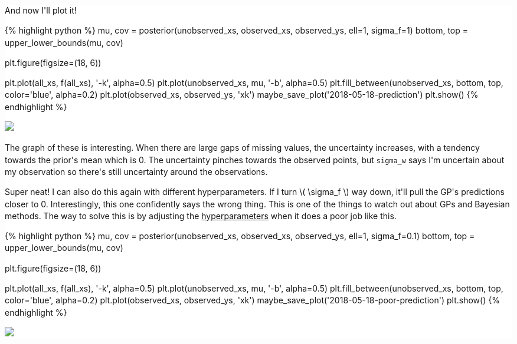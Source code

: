 


And now I'll plot it!



{% highlight python %}
mu, cov = posterior(unobserved_xs, observed_xs, observed_ys, ell=1, sigma_f=1)
bottom, top = upper_lower_bounds(mu, cov)

plt.figure(figsize=(18, 6))

plt.plot(all_xs, f(all_xs), '-k', alpha=0.5)
plt.plot(unobserved_xs, mu, '-b', alpha=0.5)
plt.fill_between(unobserved_xs, bottom, top, color='blue', alpha=0.2)
plt.plot(observed_xs, observed_ys, 'xk')
maybe_save_plot('2018-05-18-prediction')
plt.show()
{% endhighlight %}

![](/assets/2018-05-18-prediction.png)


The graph of these is interesting. When there are large gaps of missing values, the uncertainty increases, with a tendency towards the prior's mean which is 0. The uncertainty pinches towards the observed points, but `sigma_w` says I'm uncertain about my observation so there's still uncertainty around the observations.

Super neat! I can also do this again with different hyperparameters. If I turn \\( \sigma_f \\) way down, it'll pull the GP's predictions closer to 0. Interestingly, this one confidently says the wrong thing. This is one of the things to watch out about GPs and Bayesian methods. The way to solve this is by adjusting the [hyperparameters](http://www.inf.ed.ac.uk/teaching/courses/mlpr/2017/notes/w8a_gaussian_process_kernels.html) when it does a poor job like this.



{% highlight python %}
mu, cov = posterior(unobserved_xs, observed_xs, observed_ys, ell=1, sigma_f=0.1)
bottom, top = upper_lower_bounds(mu, cov)

plt.figure(figsize=(18, 6))

plt.plot(all_xs, f(all_xs), '-k', alpha=0.5)
plt.plot(unobserved_xs, mu, '-b', alpha=0.5)
plt.fill_between(unobserved_xs, bottom, top, color='blue', alpha=0.2)
plt.plot(observed_xs, observed_ys, 'xk')
maybe_save_plot('2018-05-18-poor-prediction')
plt.show()
{% endhighlight %}

![](/assets/2018-05-18-poor-prediction.png)
